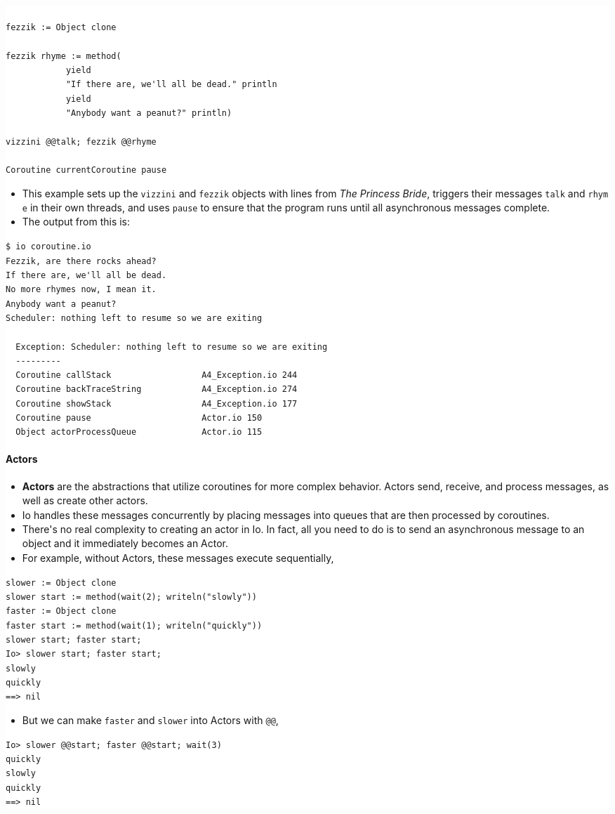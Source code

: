 ```

fezzik := Object clone

fezzik rhyme := method(
			yield
            "If there are, we'll all be dead." println
            yield
            "Anybody want a peanut?" println)

vizzini @@talk; fezzik @@rhyme

Coroutine currentCoroutine pause
```
- This example sets up the `vizzini` and `fezzik` objects with lines from *The Princess Bride*, triggers their messages `talk` and `rhyme` in their own threads, and uses `pause` to ensure that the program runs until all asynchronous messages complete.
- The output from this is:
```
$ io coroutine.io
Fezzik, are there rocks ahead?
If there are, we'll all be dead.
No more rhymes now, I mean it.
Anybody want a peanut?
Scheduler: nothing left to resume so we are exiting

  Exception: Scheduler: nothing left to resume so we are exiting
  ---------
  Coroutine callStack                  A4_Exception.io 244
  Coroutine backTraceString            A4_Exception.io 274
  Coroutine showStack                  A4_Exception.io 177
  Coroutine pause                      Actor.io 150
  Object actorProcessQueue             Actor.io 115
```

#### Actors
- **Actors** are the abstractions that utilize coroutines for more complex behavior. Actors send, receive, and process messages, as well as create other actors.
- Io handles these messages concurrently by placing messages into queues that are then processed by coroutines.
- There's no real complexity to creating an actor in Io. In fact, all you need to do is to send an asynchronous message to an object and it immediately becomes an Actor.
- For example, without Actors, these messages execute sequentially,
```
slower := Object clone
slower start := method(wait(2); writeln("slowly"))
faster := Object clone
faster start := method(wait(1); writeln("quickly"))
slower start; faster start;
Io> slower start; faster start;
slowly
quickly
==> nil
```
- But we can make `faster` and `slower` into Actors with `@@`,
```
Io> slower @@start; faster @@start; wait(3)
quickly
slowly
quickly
==> nil
```

